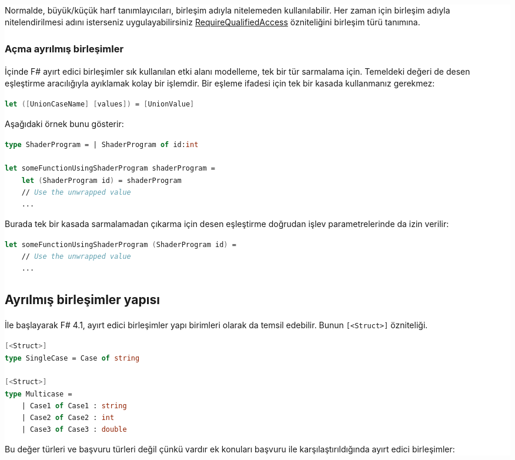 Normalde, büyük/küçük harf tanımlayıcıları, birleşim adıyla nitelemeden kullanılabilir. Her zaman için birleşim adıyla nitelendirilmesi adını isterseniz uygulayabilirsiniz [RequireQualifiedAccess](https://msdn.microsoft.com/library/8b9b6ade-0471-4413-ac5d-638cd0de5f15) özniteliğini birleşim türü tanımına.

### <a name="unwrapping-discriminated-unions"></a>Açma ayrılmış birleşimler

İçinde F# ayırt edici birleşimler sık kullanılan etki alanı modelleme, tek bir tür sarmalama için. Temeldeki değeri de desen eşleştirme aracılığıyla ayıklamak kolay bir işlemdir. Bir eşleme ifadesi için tek bir kasada kullanmanız gerekmez:

```fsharp
let ([UnionCaseName] [values]) = [UnionValue]
```

Aşağıdaki örnek bunu gösterir:

```fsharp
type ShaderProgram = | ShaderProgram of id:int

let someFunctionUsingShaderProgram shaderProgram =
    let (ShaderProgram id) = shaderProgram
    // Use the unwrapped value
    ...
```

Burada tek bir kasada sarmalamadan çıkarma için desen eşleştirme doğrudan işlev parametrelerinde da izin verilir:

```fsharp
let someFunctionUsingShaderProgram (ShaderProgram id) =
    // Use the unwrapped value
    ...
```

## <a name="struct-discriminated-unions"></a>Ayrılmış birleşimler yapısı

İle başlayarak F# 4.1, ayırt edici birleşimler yapı birimleri olarak da temsil edebilir.  Bunun `[<Struct>]` özniteliği.

```fsharp
[<Struct>]
type SingleCase = Case of string

[<Struct>]
type Multicase =
    | Case1 of Case1 : string
    | Case2 of Case2 : int
    | Case3 of Case3 : double
```

Bu değer türleri ve başvuru türleri değil çünkü vardır ek konuları başvuru ile karşılaştırıldığında ayırt edici birleşimler:
